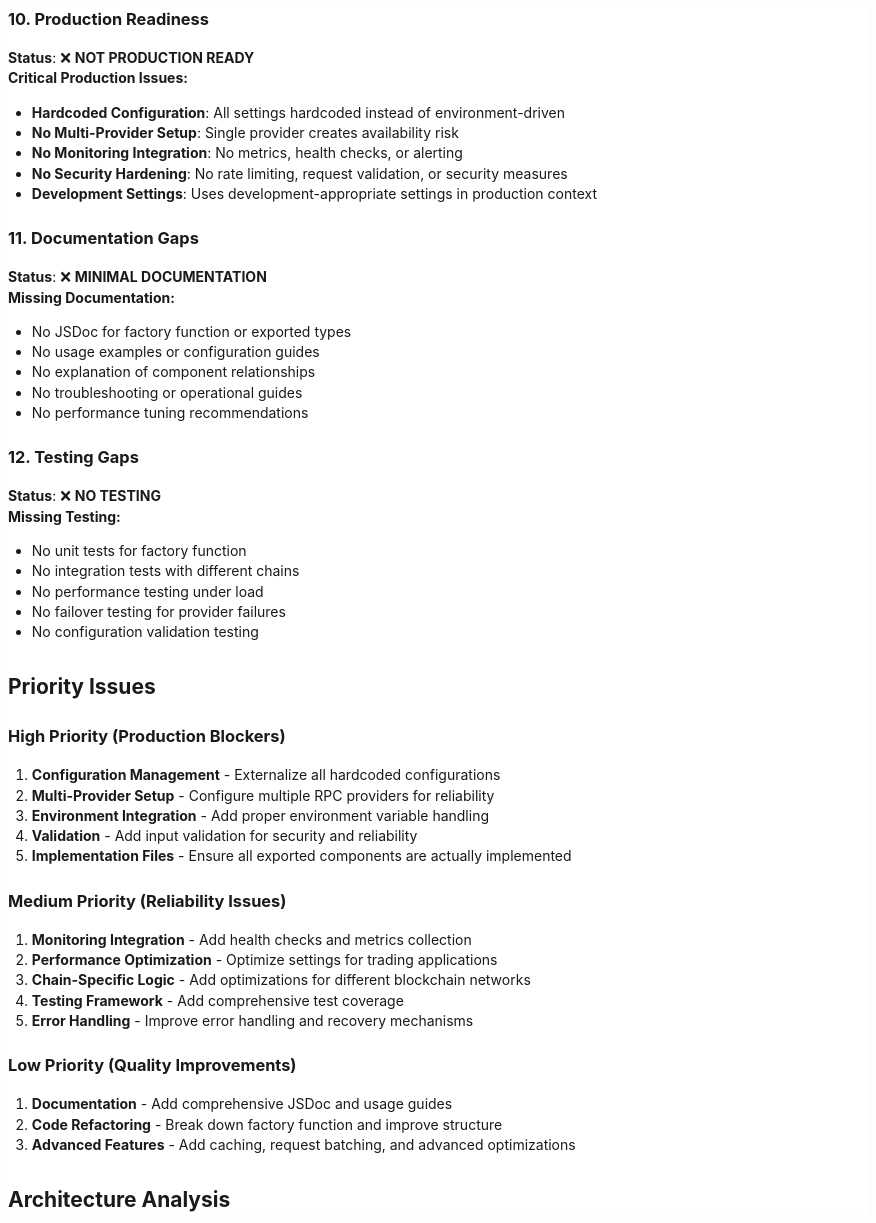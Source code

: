 ### 10. Production Readiness
**Status**: ❌ **NOT PRODUCTION READY**  
**Critical Production Issues:**
- **Hardcoded Configuration**: All settings hardcoded instead of environment-driven
- **No Multi-Provider Setup**: Single provider creates availability risk
- **No Monitoring Integration**: No metrics, health checks, or alerting
- **No Security Hardening**: No rate limiting, request validation, or security measures
- **Development Settings**: Uses development-appropriate settings in production context

### 11. Documentation Gaps
**Status**: ❌ **MINIMAL DOCUMENTATION**  
**Missing Documentation:**
- No JSDoc for factory function or exported types
- No usage examples or configuration guides
- No explanation of component relationships
- No troubleshooting or operational guides
- No performance tuning recommendations

### 12. Testing Gaps
**Status**: ❌ **NO TESTING**  
**Missing Testing:**
- No unit tests for factory function
- No integration tests with different chains
- No performance testing under load
- No failover testing for provider failures
- No configuration validation testing

## Priority Issues

### High Priority (Production Blockers)
1. **Configuration Management** - Externalize all hardcoded configurations
2. **Multi-Provider Setup** - Configure multiple RPC providers for reliability
3. **Environment Integration** - Add proper environment variable handling
4. **Validation** - Add input validation for security and reliability
5. **Implementation Files** - Ensure all exported components are actually implemented

### Medium Priority (Reliability Issues)
1. **Monitoring Integration** - Add health checks and metrics collection
2. **Performance Optimization** - Optimize settings for trading applications
3. **Chain-Specific Logic** - Add optimizations for different blockchain networks
4. **Testing Framework** - Add comprehensive test coverage
5. **Error Handling** - Improve error handling and recovery mechanisms

### Low Priority (Quality Improvements)
1. **Documentation** - Add comprehensive JSDoc and usage guides
2. **Code Refactoring** - Break down factory function and improve structure
3. **Advanced Features** - Add caching, request batching, and advanced optimizations

## Architecture Analysis
